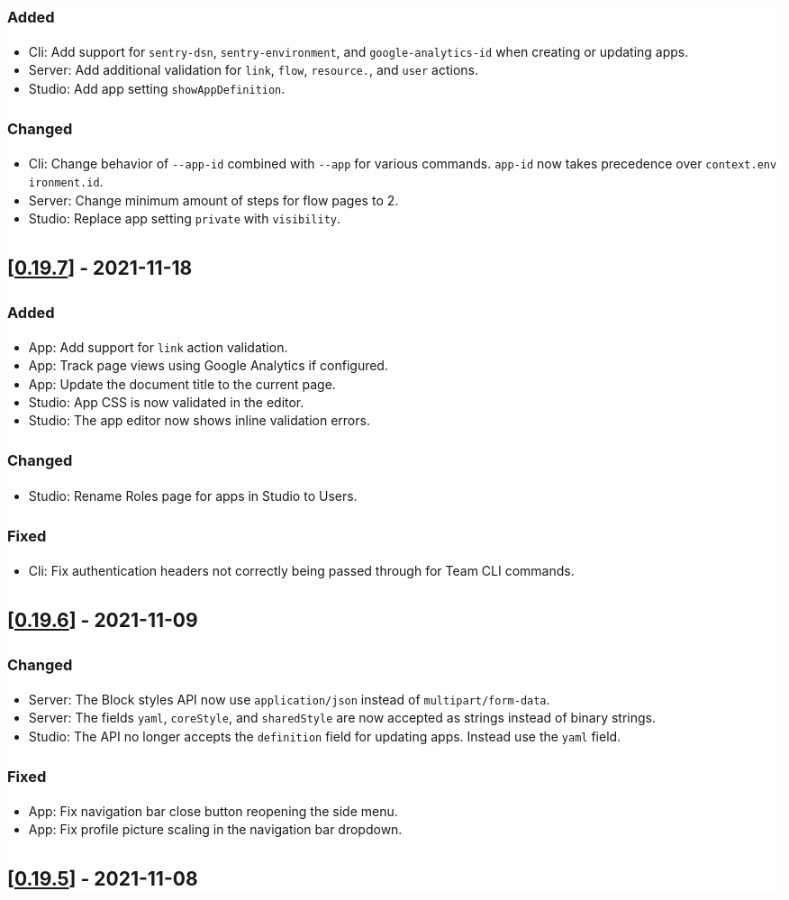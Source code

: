 ### Added

- Cli: Add support for `sentry-dsn`, `sentry-environment`, and `google-analytics-id` when creating
  or updating apps.
- Server: Add additional validation for `link`, `flow`, `resource.`, and `user` actions.
- Studio: Add app setting `showAppDefinition`.

### Changed

- Cli: Change behavior of `--app-id` combined with `--app` for various commands. `app-id` now takes
  precedence over `context.environment.id`.
- Server: Change minimum amount of steps for flow pages to 2.
- Studio: Replace app setting `private` with `visibility`.

## \[[0.19.7](https://gitlab.com/appsemble/appsemble/-/releases/0.19.7)] - 2021-11-18

### Added

- App: Add support for `link` action validation.
- App: Track page views using Google Analytics if configured.
- App: Update the document title to the current page.
- Studio: App CSS is now validated in the editor.
- Studio: The app editor now shows inline validation errors.

### Changed

- Studio: Rename Roles page for apps in Studio to Users.

### Fixed

- Cli: Fix authentication headers not correctly being passed through for Team CLI commands.

## \[[0.19.6](https://gitlab.com/appsemble/appsemble/-/releases/0.19.6)] - 2021-11-09

### Changed

- Server: The Block styles API now use `application/json` instead of `multipart/form-data`.
- Server: The fields `yaml`, `coreStyle`, and `sharedStyle` are now accepted as strings instead of
  binary strings.
- Studio: The API no longer accepts the `definition` field for updating apps. Instead use the `yaml`
  field.

### Fixed

- App: Fix navigation bar close button reopening the side menu.
- App: Fix profile picture scaling in the navigation bar dropdown.

## \[[0.19.5](https://gitlab.com/appsemble/appsemble/-/releases/0.19.5)] - 2021-11-08
